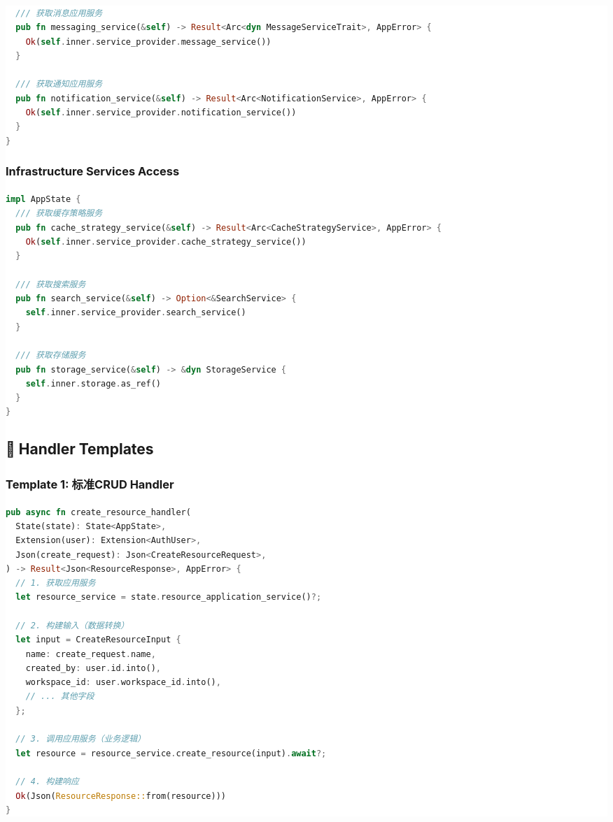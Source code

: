 ```rust
  /// 获取消息应用服务
  pub fn messaging_service(&self) -> Result<Arc<dyn MessageServiceTrait>, AppError> {
    Ok(self.inner.service_provider.message_service())
  }
  
  /// 获取通知应用服务
  pub fn notification_service(&self) -> Result<Arc<NotificationService>, AppError> {
    Ok(self.inner.service_provider.notification_service())
  }
}
```

### Infrastructure Services Access
```rust
impl AppState {
  /// 获取缓存策略服务
  pub fn cache_strategy_service(&self) -> Result<Arc<CacheStrategyService>, AppError> {
    Ok(self.inner.service_provider.cache_strategy_service())
  }
  
  /// 获取搜索服务
  pub fn search_service(&self) -> Option<&SearchService> {
    self.inner.service_provider.search_service()
  }
  
  /// 获取存储服务
  pub fn storage_service(&self) -> &dyn StorageService {
    self.inner.storage.as_ref()
  }
}
```

## 📖 Handler Templates

### Template 1: 标准CRUD Handler
```rust
pub async fn create_resource_handler(
  State(state): State<AppState>,
  Extension(user): Extension<AuthUser>,
  Json(create_request): Json<CreateResourceRequest>,
) -> Result<Json<ResourceResponse>, AppError> {
  // 1. 获取应用服务
  let resource_service = state.resource_application_service()?;
  
  // 2. 构建输入（数据转换）
  let input = CreateResourceInput {
    name: create_request.name,
    created_by: user.id.into(),
    workspace_id: user.workspace_id.into(),
    // ... 其他字段
  };
  
  // 3. 调用应用服务（业务逻辑）
  let resource = resource_service.create_resource(input).await?;
  
  // 4. 构建响应
  Ok(Json(ResourceResponse::from(resource)))
}
```
